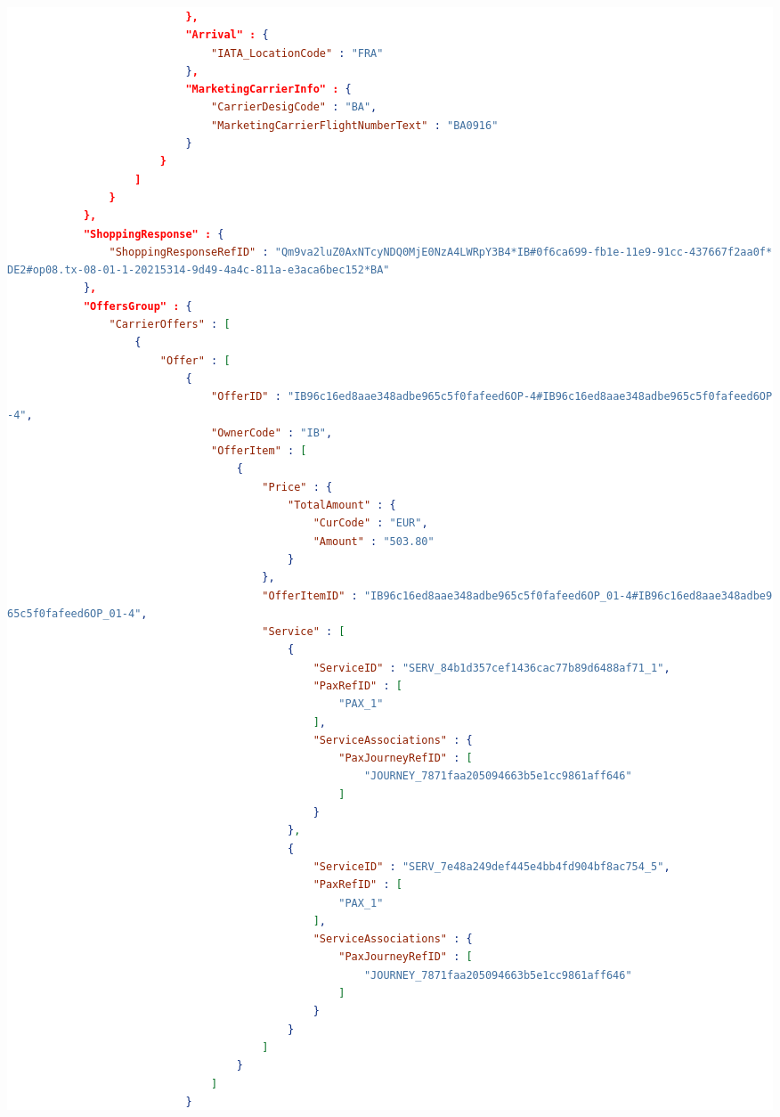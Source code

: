 ```json
                            },
                            "Arrival" : {
                                "IATA_LocationCode" : "FRA"
                            },
                            "MarketingCarrierInfo" : {
                                "CarrierDesigCode" : "BA",
                                "MarketingCarrierFlightNumberText" : "BA0916"
                            }
                        }
                    ]
                }
            },
            "ShoppingResponse" : {
                "ShoppingResponseRefID" : "Qm9va2luZ0AxNTcyNDQ0MjE0NzA4LWRpY3B4*IB#0f6ca699-fb1e-11e9-91cc-437667f2aa0f*DE2#op08.tx-08-01-1-20215314-9d49-4a4c-811a-e3aca6bec152*BA"
            },
            "OffersGroup" : {
                "CarrierOffers" : [
                    {
                        "Offer" : [
                            {
                                "OfferID" : "IB96c16ed8aae348adbe965c5f0fafeed6OP-4#IB96c16ed8aae348adbe965c5f0fafeed6OP-4",
                                "OwnerCode" : "IB",
                                "OfferItem" : [
                                    {
                                        "Price" : {
                                            "TotalAmount" : {
                                                "CurCode" : "EUR",
                                                "Amount" : "503.80"
                                            }
                                        },
                                        "OfferItemID" : "IB96c16ed8aae348adbe965c5f0fafeed6OP_01-4#IB96c16ed8aae348adbe965c5f0fafeed6OP_01-4",
                                        "Service" : [
                                            {
                                                "ServiceID" : "SERV_84b1d357cef1436cac77b89d6488af71_1",
                                                "PaxRefID" : [
                                                    "PAX_1"
                                                ],
                                                "ServiceAssociations" : {
                                                    "PaxJourneyRefID" : [
                                                        "JOURNEY_7871faa205094663b5e1cc9861aff646"
                                                    ]
                                                }
                                            },
                                            {
                                                "ServiceID" : "SERV_7e48a249def445e4bb4fd904bf8ac754_5",
                                                "PaxRefID" : [
                                                    "PAX_1"
                                                ],
                                                "ServiceAssociations" : {
                                                    "PaxJourneyRefID" : [
                                                        "JOURNEY_7871faa205094663b5e1cc9861aff646"
                                                    ]
                                                }
                                            }
                                        ]
                                    }
                                ]
                            }
```